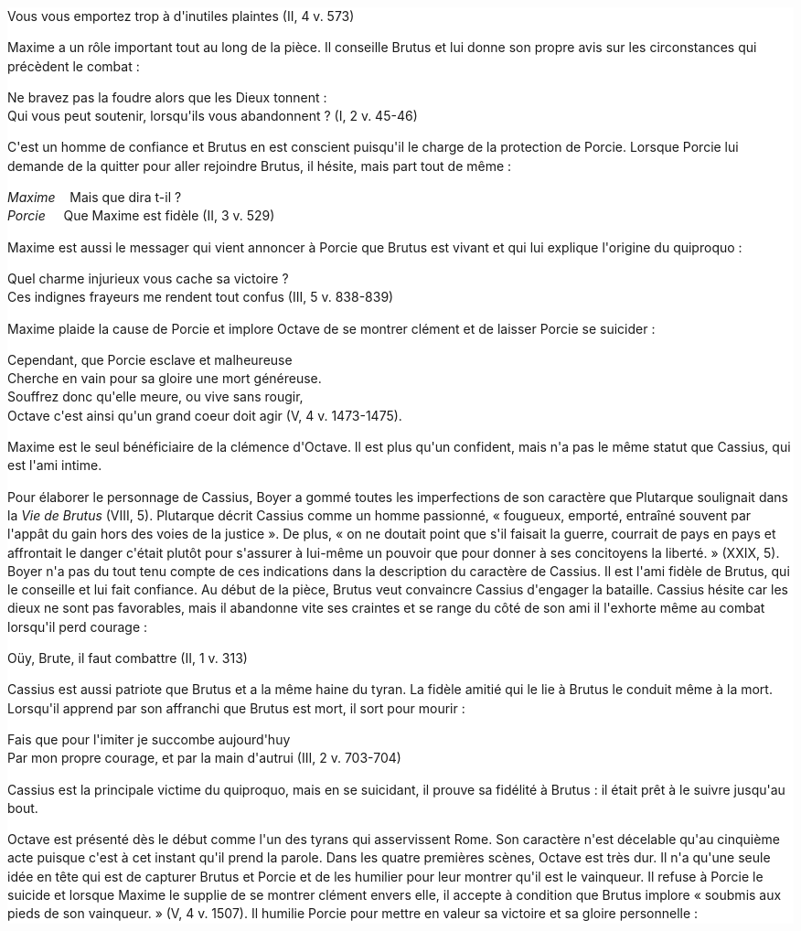Vous vous emportez trop à d'inutiles plaintes (II, 4 v. 573)  

Maxime a un rôle important tout au long de la pièce. Il conseille Brutus et lui donne son propre avis sur les circonstances qui précèdent le combat :

Ne bravez pas la foudre alors que les Dieux tonnent :  
Qui vous peut soutenir, lorsqu'ils vous abandonnent ? (I, 2 v. 45-46)  

C'est un homme de confiance et Brutus en est conscient puisqu'il le charge de la protection de Porcie. Lorsque Porcie lui demande de la quitter pour aller rejoindre Brutus, il hésite, mais part tout de même :

*Maxime*    Mais que dira t-il ?  
*Porcie*     Que Maxime est fidèle (II, 3 v. 529)  

Maxime est aussi le messager qui vient annoncer à Porcie que Brutus est vivant et qui lui explique l'origine du quiproquo :

Quel charme injurieux vous cache sa victoire ?  
Ces indignes frayeurs me rendent tout confus (III, 5 v. 838-839)  

Maxime plaide la cause de Porcie et implore Octave de se montrer clément et de laisser Porcie se suicider :

Cependant, que Porcie esclave et malheureuse  
Cherche en vain pour sa gloire une mort généreuse.  
Souffrez donc qu'elle meure, ou vive sans rougir,  
Octave c'est ainsi qu'un grand coeur doit agir (V, 4 v. 1473-1475).  

Maxime est le seul bénéficiaire de la clémence d'Octave. Il est plus qu'un confident, mais n'a pas le même statut que Cassius, qui est l'ami intime.

Pour élaborer le personnage de Cassius, Boyer a gommé toutes les imperfections de son caractère que Plutarque soulignait dans la *Vie de Brutus* (VIII, 5). Plutarque décrit Cassius comme un homme passionné, « fougueux, emporté, entraîné souvent par l'appât du gain hors des voies de la justice ». De plus, « on ne doutait point que s'il faisait la guerre, courrait de pays en pays et affrontait le danger c'était plutôt pour s'assurer à lui-même un pouvoir que pour donner à ses concitoyens la liberté. » (XXIX, 5). Boyer n'a pas du tout tenu compte de ces indications dans la description du caractère de Cassius. Il est l'ami fidèle de Brutus, qui le conseille et lui fait confiance. Au début de la pièce, Brutus veut convaincre Cassius d'engager la bataille. Cassius hésite car les dieux ne sont pas favorables, mais il abandonne vite ses craintes et se range du côté de son ami il l'exhorte même au combat lorsqu'il perd courage :

Oüy, Brute, il faut combattre (II, 1 v. 313)  

Cassius est aussi patriote que Brutus et a la même haine du tyran. La fidèle amitié qui le lie à Brutus le conduit même à la mort. Lorsqu'il apprend par son affranchi que Brutus est mort, il sort pour mourir :

Fais que pour l'imiter je succombe aujourd'huy  
Par mon propre courage, et par la main d'autrui (III, 2 v. 703-704)  

Cassius est la principale victime du quiproquo, mais en se suicidant, il prouve sa fidélité à Brutus : il était prêt à le suivre jusqu'au bout.

Octave est présenté dès le début comme l'un des tyrans qui asservissent Rome. Son caractère n'est décelable qu'au cinquième acte puisque c'est à cet instant qu'il prend la parole. Dans les quatre premières scènes, Octave est très dur. Il n'a qu'une seule idée en tête qui est de capturer Brutus et Porcie et de les humilier pour leur montrer qu'il est le vainqueur. Il refuse à Porcie le suicide et lorsque Maxime le supplie de se montrer clément envers elle, il accepte à condition que Brutus implore « soubmis aux pieds de son vainqueur. » (V, 4 v. 1507). Il humilie Porcie pour mettre en valeur sa victoire et sa gloire personnelle :
